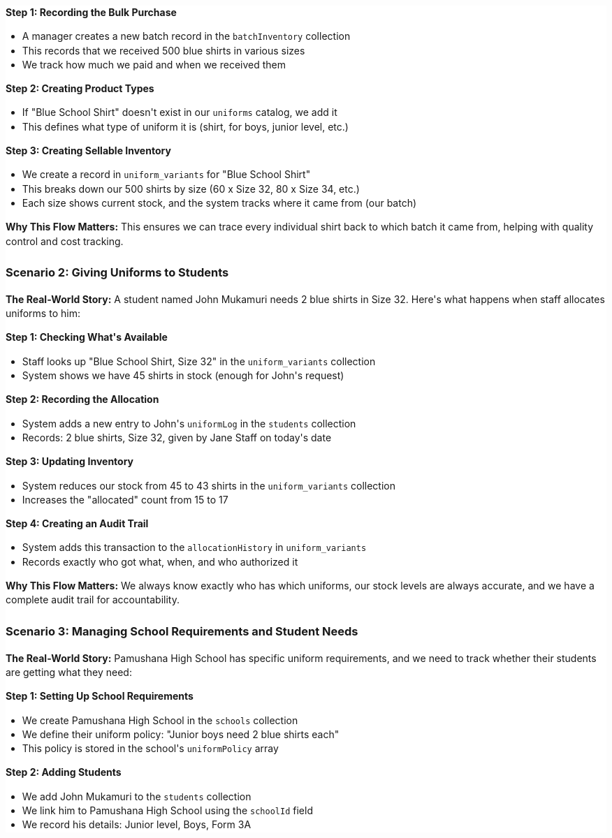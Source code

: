 **Step 1: Recording the Bulk Purchase**
- A manager creates a new batch record in the `batchInventory` collection
- This records that we received 500 blue shirts in various sizes
- We track how much we paid and when we received them

**Step 2: Creating Product Types** 
- If "Blue School Shirt" doesn't exist in our `uniforms` catalog, we add it
- This defines what type of uniform it is (shirt, for boys, junior level, etc.)

**Step 3: Creating Sellable Inventory**
- We create a record in `uniform_variants` for "Blue School Shirt"
- This breaks down our 500 shirts by size (60 x Size 32, 80 x Size 34, etc.)
- Each size shows current stock, and the system tracks where it came from (our batch)

**Why This Flow Matters:** This ensures we can trace every individual shirt back to which batch it came from, helping with quality control and cost tracking.
### Scenario 2: Giving Uniforms to Students

**The Real-World Story:** A student named John Mukamuri needs 2 blue shirts in Size 32. Here's what happens when staff allocates uniforms to him:

**Step 1: Checking What's Available**
- Staff looks up "Blue School Shirt, Size 32" in the `uniform_variants` collection
- System shows we have 45 shirts in stock (enough for John's request)

**Step 2: Recording the Allocation**
- System adds a new entry to John's `uniformLog` in the `students` collection
- Records: 2 blue shirts, Size 32, given by Jane Staff on today's date

**Step 3: Updating Inventory**
- System reduces our stock from 45 to 43 shirts in the `uniform_variants` collection
- Increases the "allocated" count from 15 to 17

**Step 4: Creating an Audit Trail**
- System adds this transaction to the `allocationHistory` in `uniform_variants`
- Records exactly who got what, when, and who authorized it

**Why This Flow Matters:** We always know exactly who has which uniforms, our stock levels are always accurate, and we have a complete audit trail for accountability.

### Scenario 3: Managing School Requirements and Student Needs

**The Real-World Story:** Pamushana High School has specific uniform requirements, and we need to track whether their students are getting what they need:

**Step 1: Setting Up School Requirements**
- We create Pamushana High School in the `schools` collection
- We define their uniform policy: "Junior boys need 2 blue shirts each"
- This policy is stored in the school's `uniformPolicy` array

**Step 2: Adding Students**
- We add John Mukamuri to the `students` collection
- We link him to Pamushana High School using the `schoolId` field
- We record his details: Junior level, Boys, Form 3A
